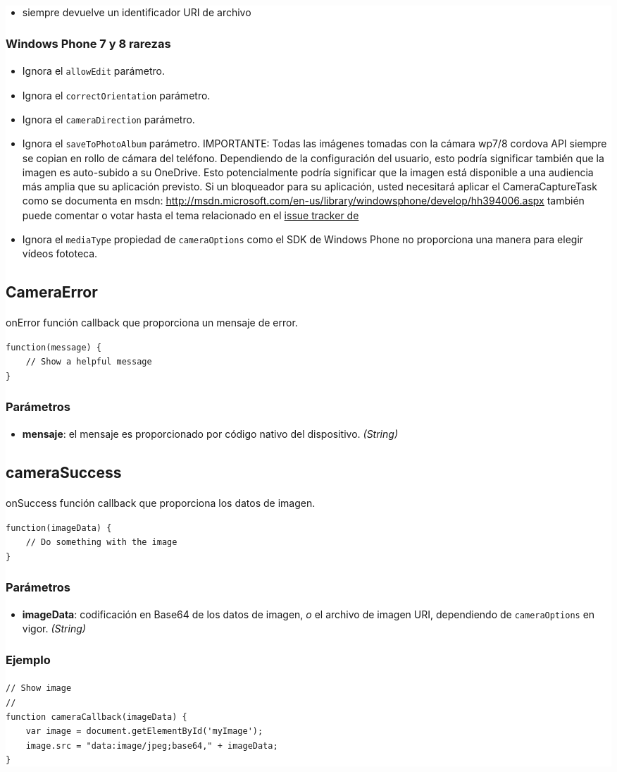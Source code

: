 *   siempre devuelve un identificador URI de archivo

### Windows Phone 7 y 8 rarezas

*   Ignora el `allowEdit` parámetro.

*   Ignora el `correctOrientation` parámetro.

*   Ignora el `cameraDirection` parámetro.

*   Ignora el `saveToPhotoAlbum` parámetro. IMPORTANTE: Todas las imágenes tomadas con la cámara wp7/8 cordova API siempre se copian en rollo de cámara del teléfono. Dependiendo de la configuración del usuario, esto podría significar también que la imagen es auto-subido a su OneDrive. Esto potencialmente podría significar que la imagen está disponible a una audiencia más amplia que su aplicación previsto. Si un bloqueador para su aplicación, usted necesitará aplicar el CameraCaptureTask como se documenta en msdn: <http://msdn.microsoft.com/en-us/library/windowsphone/develop/hh394006.aspx> también puede comentar o votar hasta el tema relacionado en el [issue tracker de][3]

*   Ignora el `mediaType` propiedad de `cameraOptions` como el SDK de Windows Phone no proporciona una manera para elegir vídeos fototeca.

 [3]: https://issues.apache.org/jira/browse/CB-2083

## CameraError

onError función callback que proporciona un mensaje de error.

    function(message) {
        // Show a helpful message
    }
    

### Parámetros

*   **mensaje**: el mensaje es proporcionado por código nativo del dispositivo. *(String)*

## cameraSuccess

onSuccess función callback que proporciona los datos de imagen.

    function(imageData) {
        // Do something with the image
    }
    

### Parámetros

*   **imageData**: codificación en Base64 de los datos de imagen, *o* el archivo de imagen URI, dependiendo de `cameraOptions` en vigor. *(String)*

### Ejemplo

    // Show image
    //
    function cameraCallback(imageData) {
        var image = document.getElementById('myImage');
        image.src = "data:image/jpeg;base64," + imageData;
    }
    

 [1]: http://brianleroux.github.com/lawnchair/
 [2]: https://hacks.mozilla.org/2013/01/introducing-web-activities/
